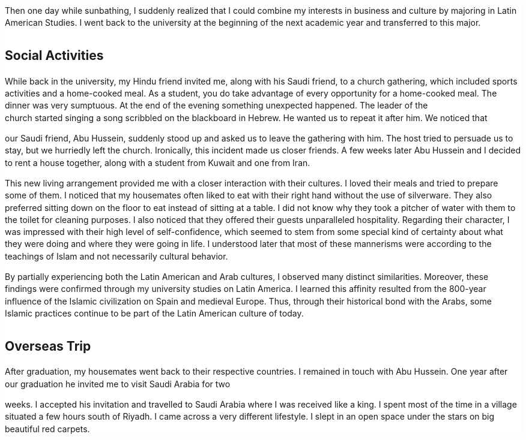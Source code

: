 Then one day while sunbathing, I suddenly realized that I could combine
my interests in business and culture by majoring in Latin American
Studies. I went back to the university at the beginning of the next
academic year and transferred to this major.

Social Activities
-----------------

While back in the university, my Hindu friend invited me, along with his
Saudi friend, to a church gathering, which included sports activities
and a home-cooked meal. As a student, you do take advantage of every
opportunity for a home-cooked meal. The dinner was very sumptuous. At
the end of the evening something unexpected happened. The leader of
the  
 church started singing a song scribbled on the blackboard in Hebrew. He
wanted us to repeat it after him. We noticed that

our Saudi friend, Abu Hussein, suddenly stood up and asked us to leave
the gathering with him. The host tried to persuade us to stay, but we
hurriedly left the church. Ironically, this incident made us closer
friends. A few weeks later Abu Hussein and I decided to rent a house
together, along with a student from Kuwait and one from Iran.

This new living arrangement provided me with a closer interaction with
their cultures. I loved their meals and tried to prepare some of them. I
noticed that my housemates often liked to eat with their right hand
without the use of silverware. They also preferred sitting down on the
floor to eat instead of sitting at a table. I did not know why they took
a pitcher of water with them to the toilet for cleaning purposes. I also
noticed that they offered their guests unparalleled hospitality.
Regarding their character, I was impressed with their high level of
self-confidence, which seemed to stem from some special kind of
certainty about what they were doing and where they were going in life.
I understood later that most of these mannerisms were according to the
teachings of Islam and not necessarily cultural behavior.

By partially experiencing both the Latin American and Arab cultures, I
observed many distinct similarities. Moreover, these findings were
confirmed through my university studies on Latin America. I learned this
affinity resulted from the 800-year influence of the Islamic
civilization on Spain and medieval Europe. Thus, through their
historical bond with the Arabs, some Islamic practices continue to be
part of the Latin American culture of today.

Overseas Trip
-------------

After graduation, my housemates went back to their respective countries.
I remained in touch with Abu Hussein. One year after our graduation he
invited me to visit Saudi Arabia for two

weeks. I accepted his invitation and travelled to Saudi Arabia where I
was received like a king. I spent most of the time in a village situated
a few hours south of Riyadh. I came across a very different lifestyle. I
slept in an open space under the stars on big beautiful red carpets.
